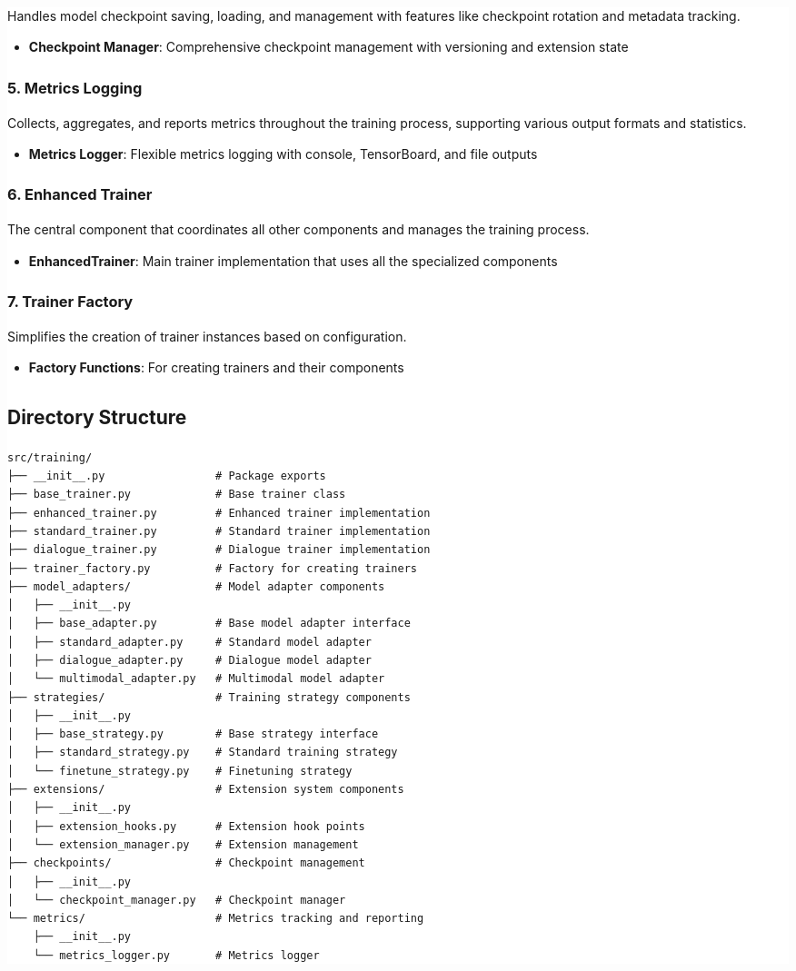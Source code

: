 Handles model checkpoint saving, loading, and management with features like checkpoint rotation and metadata tracking.

- **Checkpoint Manager**: Comprehensive checkpoint management with versioning and extension state

### 5. Metrics Logging

Collects, aggregates, and reports metrics throughout the training process, supporting various output formats and statistics.

- **Metrics Logger**: Flexible metrics logging with console, TensorBoard, and file outputs

### 6. Enhanced Trainer

The central component that coordinates all other components and manages the training process.

- **EnhancedTrainer**: Main trainer implementation that uses all the specialized components

### 7. Trainer Factory

Simplifies the creation of trainer instances based on configuration.

- **Factory Functions**: For creating trainers and their components

## Directory Structure

```
src/training/
├── __init__.py                 # Package exports
├── base_trainer.py             # Base trainer class
├── enhanced_trainer.py         # Enhanced trainer implementation
├── standard_trainer.py         # Standard trainer implementation 
├── dialogue_trainer.py         # Dialogue trainer implementation
├── trainer_factory.py          # Factory for creating trainers
├── model_adapters/             # Model adapter components
│   ├── __init__.py
│   ├── base_adapter.py         # Base model adapter interface
│   ├── standard_adapter.py     # Standard model adapter
│   ├── dialogue_adapter.py     # Dialogue model adapter
│   └── multimodal_adapter.py   # Multimodal model adapter
├── strategies/                 # Training strategy components
│   ├── __init__.py
│   ├── base_strategy.py        # Base strategy interface
│   ├── standard_strategy.py    # Standard training strategy
│   └── finetune_strategy.py    # Finetuning strategy
├── extensions/                 # Extension system components
│   ├── __init__.py
│   ├── extension_hooks.py      # Extension hook points
│   └── extension_manager.py    # Extension management
├── checkpoints/                # Checkpoint management
│   ├── __init__.py
│   └── checkpoint_manager.py   # Checkpoint manager
└── metrics/                    # Metrics tracking and reporting
    ├── __init__.py
    └── metrics_logger.py       # Metrics logger
```
